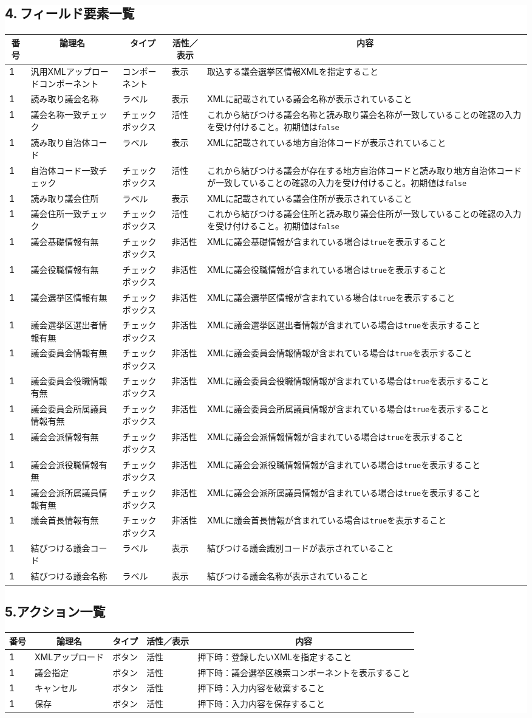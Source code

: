 ## 4. フィールド要素一覧

| 番号 |              論理名               |      タイプ      | 活性／表示 |                                                                   内容                                                                    |
| ---- | --------------------------------- | ---------------- | ---------- | ----------------------------------------------------------------------------------------------------------------------------------------- |
| 1    | 汎用XMLアップロードコンポーネント | コンポーネント   | 表示       | 取込する議会選挙区情報XMLを指定すること                                                                                                   |
| 1    | 読み取り議会名称                  | ラベル           | 表示       | XMLに記載されている議会名称が表示されていること                                                                                           |
| 1    | 議会名称一致チェック              | チェックボックス | 活性       | これから結びつける議会名称と読み取り議会名称が一致していることの確認の入力を受け付けること。初期値は`false`                               |
| 1    | 読み取り自治体コード              | ラベル           | 表示       | XMLに記載されている地方自治体コードが表示されていること                                                                                   |
| 1    | 自治体コード一致チェック          | チェックボックス | 活性       | これから結びつける議会が存在する地方自治体コードと読み取り地方自治体コードが一致していることの確認の入力を受け付けること。初期値は`false` |
| 1    | 読み取り議会住所                  | ラベル           | 表示       | XMLに記載されている議会住所が表示されていること                                                                                           |
| 1    | 議会住所一致チェック              | チェックボックス | 活性       | これから結びつける議会住所と読み取り議会住所が一致していることの確認の入力を受け付けること。初期値は`false`                               |
| 1    | 議会基礎情報有無                  | チェックボックス | 非活性     | XMLに議会基礎情報が含まれている場合は`true`を表示すること                                                                                 |
| 1    | 議会役職情報有無                  | チェックボックス | 非活性     | XMLに議会役職情報が含まれている場合は`true`を表示すること                                                                                 |
| 1    | 議会選挙区情報有無                | チェックボックス | 非活性     | XMLに議会選挙区情報が含まれている場合は`true`を表示すること                                                                               |
| 1    | 議会選挙区選出者情報有無          | チェックボックス | 非活性     | XMLに議会選挙区選出者情報が含まれている場合は`true`を表示すること                                                                         |
| 1    | 議会委員会情報有無                | チェックボックス | 非活性     | XMLに議会委員会情報情報が含まれている場合は`true`を表示すること                                                                           |
| 1    | 議会委員会役職情報有無            | チェックボックス | 非活性     | XMLに議会委員会役職情報情報が含まれている場合は`true`を表示すること                                                                       |
| 1    | 議会委員会所属議員情報有無        | チェックボックス | 非活性     | XMLに議会委員会所属議員情報が含まれている場合は`true`を表示すること                                                                       |
| 1    | 議会会派情報有無                  | チェックボックス | 非活性     | XMLに議会会派情報情報が含まれている場合は`true`を表示すること                                                                             |
| 1    | 議会会派役職情報有無              | チェックボックス | 非活性     | XMLに議会会派役職情報情報が含まれている場合は`true`を表示すること                                                                         |
| 1    | 議会会派所属議員情報有無          | チェックボックス | 非活性     | XMLに議会会派所属議員情報が含まれている場合は`true`を表示すること                                                                         |
| 1    | 議会首長情報有無                  | チェックボックス | 非活性     | XMLに議会首長情報が含まれている場合は`true`を表示すること                                                                                 |
| 1    | 結びつける議会コード              | ラベル           | 表示       | 結びつける議会識別コードが表示されていること                                                                                              |
| 1    | 結びつける議会名称                | ラベル           | 表示       | 結びつける議会名称が表示されていること                                                                                                    |

## 5.アクション一覧

| 番号 |     論理名      | タイプ | 活性／表示 |                        内容                        |
| ---- | --------------- | ------ | ---------- | -------------------------------------------------- |
| 1    | XMLアップロード | ボタン | 活性       | 押下時：登録したいXMLを指定すること                |
| 1    | 議会指定        | ボタン | 活性       | 押下時：議会選挙区検索コンポーネントを表示すること |
| 1    | キャンセル      | ボタン | 活性       | 押下時：入力内容を破棄すること                     |
| 1    | 保存            | ボタン | 活性       | 押下時：入力内容を保存すること                     |
